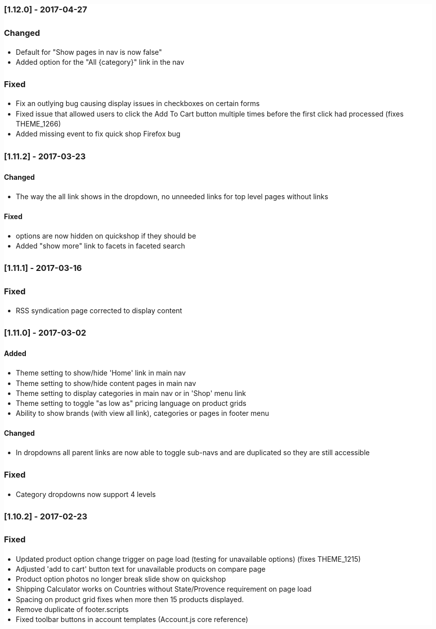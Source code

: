 
### [1.12.0] - 2017-04-27

### Changed
- Default for "Show pages in nav is now false"
- Added option for the "All {category}" link in the nav

### Fixed
- Fix an outlying bug causing display issues in checkboxes on certain forms
- Fixed issue that allowed users to click the Add To Cart button multiple times before the first click had processed (fixes THEME_1266)
- Added missing event to fix quick shop Firefox bug


### [1.11.2] - 2017-03-23

#### Changed
- The way the all link shows in the dropdown, no unneeded links for top level pages without links

#### Fixed
- options are now hidden on quickshop if they should be
- Added "show more" link to facets in faceted search


### [1.11.1] - 2017-03-16

### Fixed
- RSS syndication page corrected to display content

### [1.11.0] - 2017-03-02

#### Added
- Theme setting to show/hide 'Home' link in main nav
- Theme setting to show/hide content pages in main nav
- Theme setting to display categories in main nav or in 'Shop' menu link
- Theme setting to toggle "as low as" pricing language on product grids
- Ability to show brands (with view all link), categories or pages in footer menu

#### Changed
- In dropdowns all parent links are now able to toggle sub-navs and are duplicated so they are still accessible

### Fixed
- Category dropdowns now support 4 levels

### [1.10.2] - 2017-02-23

### Fixed
- Updated product option change trigger on page load (testing for unavailable options) (fixes THEME_1215)
- Adjusted 'add to cart' button text for unavailable products on compare page
- Product option photos no longer break slide show on quickshop
- Shipping Calculator works on Countries without State/Provence requirement on page load
- Spacing on product grid fixes when more then 15 products displayed.
- Remove duplicate of footer.scripts
- Fixed toolbar buttons in account templates (Account.js core reference)
